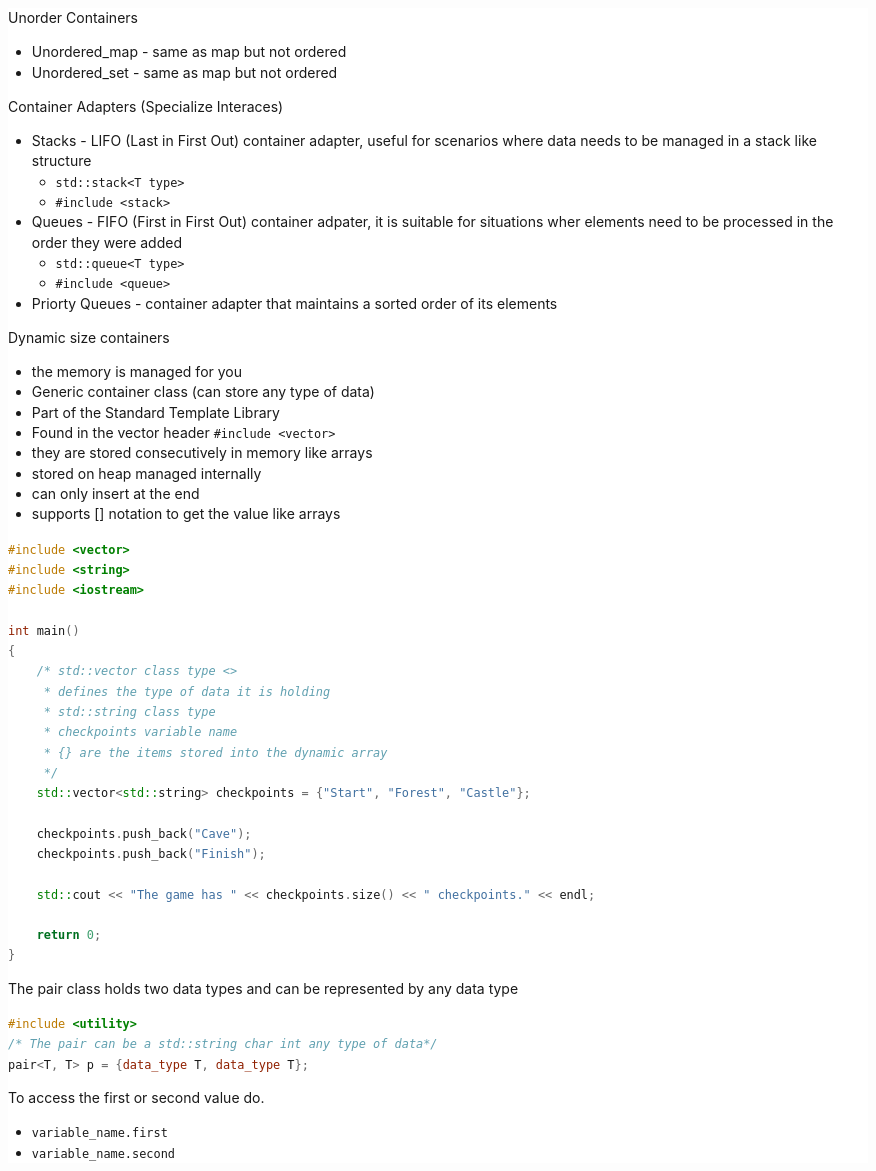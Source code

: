 Unorder Containers
- Unordered_map - same as map but not ordered
- Unordered_set - same as map but not ordered

Container Adapters (Specialize Interaces)
- Stacks - LIFO (Last in First Out) container adapter, useful for scenarios where data needs to be managed in a stack like structure
	- `std::stack<T type>`
	- `#include <stack>`
- Queues - FIFO (First in First Out) container adpater, it is suitable for situations wher elements need to be processed in the order they were added
	- `std::queue<T type>`
	- `#include <queue>`
- Priorty Queues - container adapter that maintains a sorted order of its elements

Dynamic size containers
- the memory is managed for you
- Generic container class (can store any type of data)
- Part of the Standard Template Library
- Found in the vector header `#include <vector>`
- they are stored consecutively in memory like arrays
- stored on heap managed internally
- can only insert at the end
- supports [] notation to get the value like arrays

```c++
#include <vector>
#include <string>
#include <iostream>

int main() 
{
	/* std::vector class type <> 
	 * defines the type of data it is holding
	 * std::string class type
	 * checkpoints variable name
	 * {} are the items stored into the dynamic array
	 */
	std::vector<std::string> checkpoints = {"Start", "Forest", "Castle"};

	checkpoints.push_back("Cave");
	checkpoints.push_back("Finish");

	std::cout << "The game has " << checkpoints.size() << " checkpoints." << endl;

	return 0;
}
```

The pair class holds two data types and can be represented by any data type
```c++
#include <utility>
/* The pair can be a std::string char int any type of data*/
pair<T, T> p = {data_type T, data_type T};
```
To access the first or second value do.
- `variable_name.first`
- `variable_name.second`
